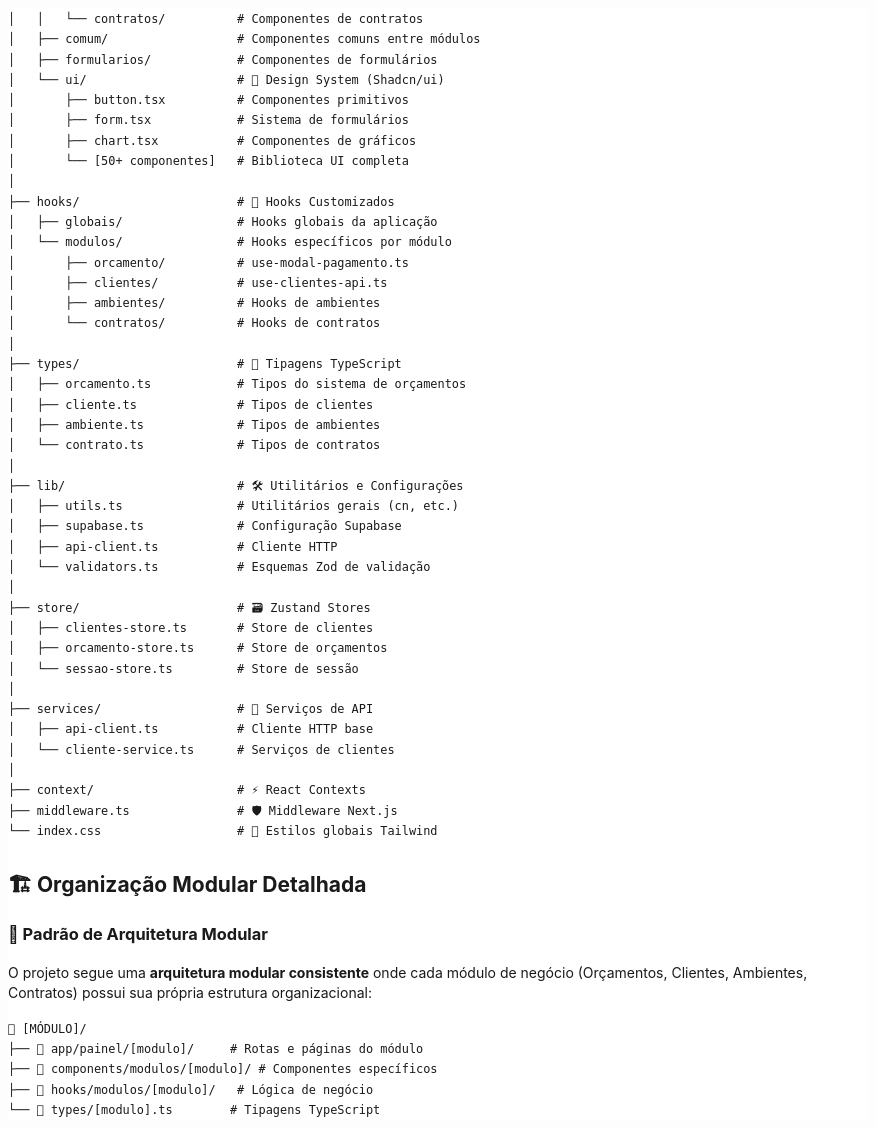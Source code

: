 ```
│   │   └── contratos/          # Componentes de contratos
│   ├── comum/                  # Componentes comuns entre módulos
│   ├── formularios/            # Componentes de formulários
│   └── ui/                     # 🎨 Design System (Shadcn/ui)
│       ├── button.tsx          # Componentes primitivos
│       ├── form.tsx            # Sistema de formulários
│       ├── chart.tsx           # Componentes de gráficos
│       └── [50+ componentes]   # Biblioteca UI completa
│
├── hooks/                      # 🎣 Hooks Customizados
│   ├── globais/                # Hooks globais da aplicação
│   └── modulos/                # Hooks específicos por módulo
│       ├── orcamento/          # use-modal-pagamento.ts
│       ├── clientes/           # use-clientes-api.ts
│       ├── ambientes/          # Hooks de ambientes
│       └── contratos/          # Hooks de contratos
│
├── types/                      # 📝 Tipagens TypeScript
│   ├── orcamento.ts            # Tipos do sistema de orçamentos
│   ├── cliente.ts              # Tipos de clientes
│   ├── ambiente.ts             # Tipos de ambientes
│   └── contrato.ts             # Tipos de contratos
│
├── lib/                        # 🛠 Utilitários e Configurações
│   ├── utils.ts                # Utilitários gerais (cn, etc.)
│   ├── supabase.ts             # Configuração Supabase
│   ├── api-client.ts           # Cliente HTTP
│   └── validators.ts           # Esquemas Zod de validação
│
├── store/                      # 🗃️ Zustand Stores
│   ├── clientes-store.ts       # Store de clientes
│   ├── orcamento-store.ts      # Store de orçamentos
│   └── sessao-store.ts         # Store de sessão
│
├── services/                   # 🔌 Serviços de API
│   ├── api-client.ts           # Cliente HTTP base
│   └── cliente-service.ts      # Serviços de clientes
│
├── context/                    # ⚡ React Contexts
├── middleware.ts               # 🛡️ Middleware Next.js
└── index.css                   # 🎨 Estilos globais Tailwind
```

## 🏗 Organização Modular Detalhada

### 📐 Padrão de Arquitetura Modular
O projeto segue uma **arquitetura modular consistente** onde cada módulo de negócio (Orçamentos, Clientes, Ambientes, Contratos) possui sua própria estrutura organizacional:

```
📁 [MÓDULO]/
├── 🎯 app/painel/[modulo]/     # Rotas e páginas do módulo
├── 🧩 components/modulos/[modulo]/ # Componentes específicos
├── 🎣 hooks/modulos/[modulo]/   # Lógica de negócio
└── 📝 types/[modulo].ts        # Tipagens TypeScript
```
